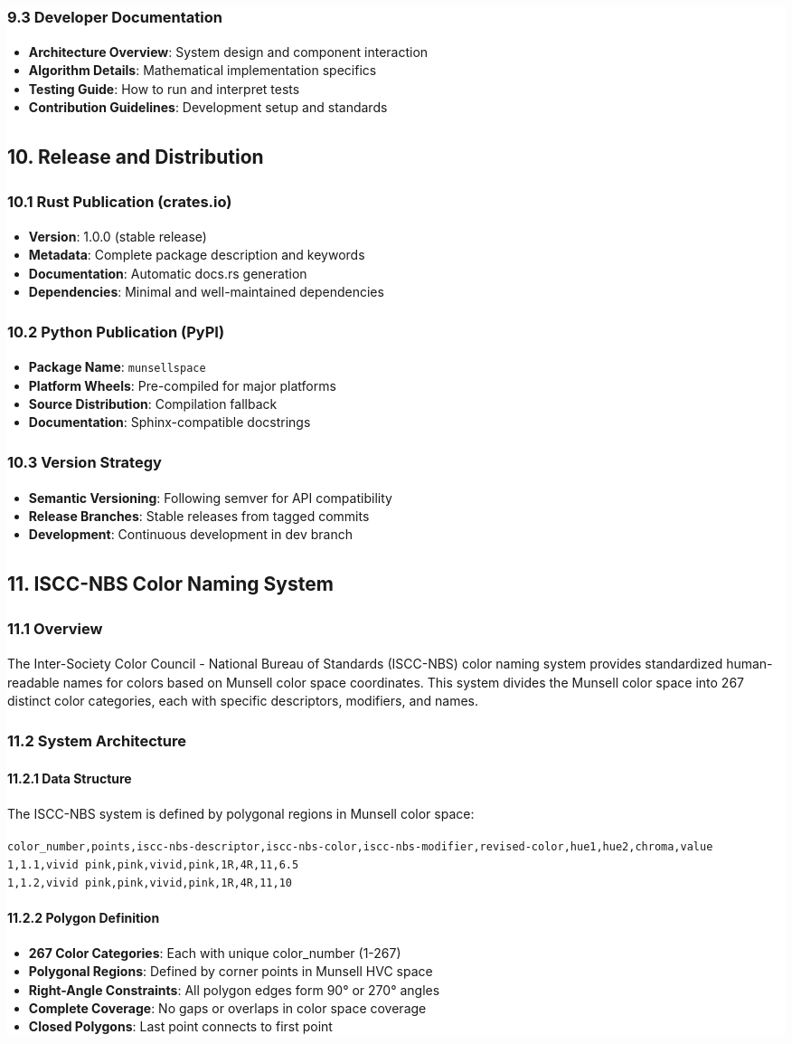 ### 9.3 Developer Documentation
- **Architecture Overview**: System design and component interaction
- **Algorithm Details**: Mathematical implementation specifics
- **Testing Guide**: How to run and interpret tests
- **Contribution Guidelines**: Development setup and standards

## 10. Release and Distribution

### 10.1 Rust Publication (crates.io)
- **Version**: 1.0.0 (stable release)
- **Metadata**: Complete package description and keywords
- **Documentation**: Automatic docs.rs generation
- **Dependencies**: Minimal and well-maintained dependencies

### 10.2 Python Publication (PyPI)
- **Package Name**: `munsellspace`
- **Platform Wheels**: Pre-compiled for major platforms
- **Source Distribution**: Compilation fallback
- **Documentation**: Sphinx-compatible docstrings

### 10.3 Version Strategy
- **Semantic Versioning**: Following semver for API compatibility
- **Release Branches**: Stable releases from tagged commits
- **Development**: Continuous development in dev branch

## 11. ISCC-NBS Color Naming System

### 11.1 Overview
The Inter-Society Color Council - National Bureau of Standards (ISCC-NBS) color naming system provides standardized human-readable names for colors based on Munsell color space coordinates. This system divides the Munsell color space into 267 distinct color categories, each with specific descriptors, modifiers, and names.

### 11.2 System Architecture

#### 11.2.1 Data Structure
The ISCC-NBS system is defined by polygonal regions in Munsell color space:

```csv
color_number,points,iscc-nbs-descriptor,iscc-nbs-color,iscc-nbs-modifier,revised-color,hue1,hue2,chroma,value
1,1.1,vivid pink,pink,vivid,pink,1R,4R,11,6.5
1,1.2,vivid pink,pink,vivid,pink,1R,4R,11,10
```

#### 11.2.2 Polygon Definition
- **267 Color Categories**: Each with unique color_number (1-267)
- **Polygonal Regions**: Defined by corner points in Munsell HVC space
- **Right-Angle Constraints**: All polygon edges form 90° or 270° angles
- **Complete Coverage**: No gaps or overlaps in color space coverage
- **Closed Polygons**: Last point connects to first point

